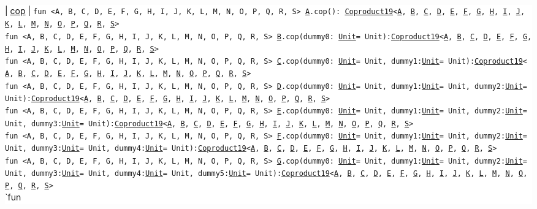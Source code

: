 | [cop](cop.html) |
`fun <A, B, C, D, E, F, G, H, I, J, K, L, M, N, O, P, Q, R, S> `[`A`](cop.html#A)`.cop(): `[`Coproduct19`](-coproduct19.html)`<`[`A`](cop.html#A)`, `[`B`](cop.html#B)`, `[`C`](cop.html#C)`, `[`D`](cop.html#D)`, `[`E`](cop.html#E)`, `[`F`](cop.html#F)`, `[`G`](cop.html#G)`, `[`H`](cop.html#H)`, `[`I`](cop.html#I)`, `[`J`](cop.html#J)`, `[`K`](cop.html#K)`, `[`L`](cop.html#L)`, `[`M`](cop.html#M)`, `[`N`](cop.html#N)`, `[`O`](cop.html#O)`, `[`P`](cop.html#P)`, `[`Q`](cop.html#Q)`, `[`R`](cop.html#R)`, `[`S`](cop.html#S)`>`<br>`fun <A, B, C, D, E, F, G, H, I, J, K, L, M, N, O, P, Q, R, S> `[`B`](cop.html#B)`.cop(dummy0: `[`Unit`](https://kotlinlang.org/api/latest/jvm/stdlib/kotlin/-unit/index.html)` = Unit): `[`Coproduct19`](-coproduct19.html)`<`[`A`](cop.html#A)`, `[`B`](cop.html#B)`, `[`C`](cop.html#C)`, `[`D`](cop.html#D)`, `[`E`](cop.html#E)`, `[`F`](cop.html#F)`, `[`G`](cop.html#G)`, `[`H`](cop.html#H)`, `[`I`](cop.html#I)`, `[`J`](cop.html#J)`, `[`K`](cop.html#K)`, `[`L`](cop.html#L)`, `[`M`](cop.html#M)`, `[`N`](cop.html#N)`, `[`O`](cop.html#O)`, `[`P`](cop.html#P)`, `[`Q`](cop.html#Q)`, `[`R`](cop.html#R)`, `[`S`](cop.html#S)`>`<br>`fun <A, B, C, D, E, F, G, H, I, J, K, L, M, N, O, P, Q, R, S> `[`C`](cop.html#C)`.cop(dummy0: `[`Unit`](https://kotlinlang.org/api/latest/jvm/stdlib/kotlin/-unit/index.html)` = Unit, dummy1: `[`Unit`](https://kotlinlang.org/api/latest/jvm/stdlib/kotlin/-unit/index.html)` = Unit): `[`Coproduct19`](-coproduct19.html)`<`[`A`](cop.html#A)`, `[`B`](cop.html#B)`, `[`C`](cop.html#C)`, `[`D`](cop.html#D)`, `[`E`](cop.html#E)`, `[`F`](cop.html#F)`, `[`G`](cop.html#G)`, `[`H`](cop.html#H)`, `[`I`](cop.html#I)`, `[`J`](cop.html#J)`, `[`K`](cop.html#K)`, `[`L`](cop.html#L)`, `[`M`](cop.html#M)`, `[`N`](cop.html#N)`, `[`O`](cop.html#O)`, `[`P`](cop.html#P)`, `[`Q`](cop.html#Q)`, `[`R`](cop.html#R)`, `[`S`](cop.html#S)`>`<br>`fun <A, B, C, D, E, F, G, H, I, J, K, L, M, N, O, P, Q, R, S> `[`D`](cop.html#D)`.cop(dummy0: `[`Unit`](https://kotlinlang.org/api/latest/jvm/stdlib/kotlin/-unit/index.html)` = Unit, dummy1: `[`Unit`](https://kotlinlang.org/api/latest/jvm/stdlib/kotlin/-unit/index.html)` = Unit, dummy2: `[`Unit`](https://kotlinlang.org/api/latest/jvm/stdlib/kotlin/-unit/index.html)` = Unit): `[`Coproduct19`](-coproduct19.html)`<`[`A`](cop.html#A)`, `[`B`](cop.html#B)`, `[`C`](cop.html#C)`, `[`D`](cop.html#D)`, `[`E`](cop.html#E)`, `[`F`](cop.html#F)`, `[`G`](cop.html#G)`, `[`H`](cop.html#H)`, `[`I`](cop.html#I)`, `[`J`](cop.html#J)`, `[`K`](cop.html#K)`, `[`L`](cop.html#L)`, `[`M`](cop.html#M)`, `[`N`](cop.html#N)`, `[`O`](cop.html#O)`, `[`P`](cop.html#P)`, `[`Q`](cop.html#Q)`, `[`R`](cop.html#R)`, `[`S`](cop.html#S)`>`<br>`fun <A, B, C, D, E, F, G, H, I, J, K, L, M, N, O, P, Q, R, S> `[`E`](cop.html#E)`.cop(dummy0: `[`Unit`](https://kotlinlang.org/api/latest/jvm/stdlib/kotlin/-unit/index.html)` = Unit, dummy1: `[`Unit`](https://kotlinlang.org/api/latest/jvm/stdlib/kotlin/-unit/index.html)` = Unit, dummy2: `[`Unit`](https://kotlinlang.org/api/latest/jvm/stdlib/kotlin/-unit/index.html)` = Unit, dummy3: `[`Unit`](https://kotlinlang.org/api/latest/jvm/stdlib/kotlin/-unit/index.html)` = Unit): `[`Coproduct19`](-coproduct19.html)`<`[`A`](cop.html#A)`, `[`B`](cop.html#B)`, `[`C`](cop.html#C)`, `[`D`](cop.html#D)`, `[`E`](cop.html#E)`, `[`F`](cop.html#F)`, `[`G`](cop.html#G)`, `[`H`](cop.html#H)`, `[`I`](cop.html#I)`, `[`J`](cop.html#J)`, `[`K`](cop.html#K)`, `[`L`](cop.html#L)`, `[`M`](cop.html#M)`, `[`N`](cop.html#N)`, `[`O`](cop.html#O)`, `[`P`](cop.html#P)`, `[`Q`](cop.html#Q)`, `[`R`](cop.html#R)`, `[`S`](cop.html#S)`>`<br>`fun <A, B, C, D, E, F, G, H, I, J, K, L, M, N, O, P, Q, R, S> `[`F`](cop.html#F)`.cop(dummy0: `[`Unit`](https://kotlinlang.org/api/latest/jvm/stdlib/kotlin/-unit/index.html)` = Unit, dummy1: `[`Unit`](https://kotlinlang.org/api/latest/jvm/stdlib/kotlin/-unit/index.html)` = Unit, dummy2: `[`Unit`](https://kotlinlang.org/api/latest/jvm/stdlib/kotlin/-unit/index.html)` = Unit, dummy3: `[`Unit`](https://kotlinlang.org/api/latest/jvm/stdlib/kotlin/-unit/index.html)` = Unit, dummy4: `[`Unit`](https://kotlinlang.org/api/latest/jvm/stdlib/kotlin/-unit/index.html)` = Unit): `[`Coproduct19`](-coproduct19.html)`<`[`A`](cop.html#A)`, `[`B`](cop.html#B)`, `[`C`](cop.html#C)`, `[`D`](cop.html#D)`, `[`E`](cop.html#E)`, `[`F`](cop.html#F)`, `[`G`](cop.html#G)`, `[`H`](cop.html#H)`, `[`I`](cop.html#I)`, `[`J`](cop.html#J)`, `[`K`](cop.html#K)`, `[`L`](cop.html#L)`, `[`M`](cop.html#M)`, `[`N`](cop.html#N)`, `[`O`](cop.html#O)`, `[`P`](cop.html#P)`, `[`Q`](cop.html#Q)`, `[`R`](cop.html#R)`, `[`S`](cop.html#S)`>`<br>`fun <A, B, C, D, E, F, G, H, I, J, K, L, M, N, O, P, Q, R, S> `[`G`](cop.html#G)`.cop(dummy0: `[`Unit`](https://kotlinlang.org/api/latest/jvm/stdlib/kotlin/-unit/index.html)` = Unit, dummy1: `[`Unit`](https://kotlinlang.org/api/latest/jvm/stdlib/kotlin/-unit/index.html)` = Unit, dummy2: `[`Unit`](https://kotlinlang.org/api/latest/jvm/stdlib/kotlin/-unit/index.html)` = Unit, dummy3: `[`Unit`](https://kotlinlang.org/api/latest/jvm/stdlib/kotlin/-unit/index.html)` = Unit, dummy4: `[`Unit`](https://kotlinlang.org/api/latest/jvm/stdlib/kotlin/-unit/index.html)` = Unit, dummy5: `[`Unit`](https://kotlinlang.org/api/latest/jvm/stdlib/kotlin/-unit/index.html)` = Unit): `[`Coproduct19`](-coproduct19.html)`<`[`A`](cop.html#A)`, `[`B`](cop.html#B)`, `[`C`](cop.html#C)`, `[`D`](cop.html#D)`, `[`E`](cop.html#E)`, `[`F`](cop.html#F)`, `[`G`](cop.html#G)`, `[`H`](cop.html#H)`, `[`I`](cop.html#I)`, `[`J`](cop.html#J)`, `[`K`](cop.html#K)`, `[`L`](cop.html#L)`, `[`M`](cop.html#M)`, `[`N`](cop.html#N)`, `[`O`](cop.html#O)`, `[`P`](cop.html#P)`, `[`Q`](cop.html#Q)`, `[`R`](cop.html#R)`, `[`S`](cop.html#S)`>`<br>`fun